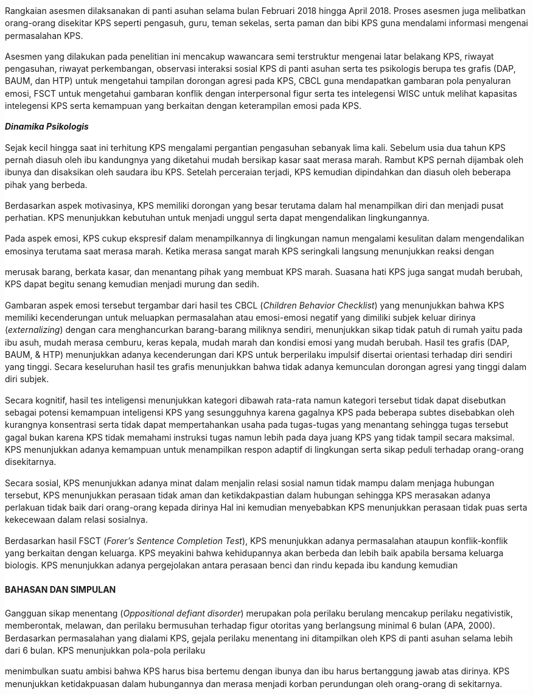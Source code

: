 <p><span class="font4">Rangkaian asesmen dilaksanakan di panti asuhan selama bulan Februari 2018 hingga April 2018. Proses asesmen juga melibatkan orang-orang disekitar KPS seperti pengasuh, guru, teman sekelas, serta paman dan bibi KPS guna mendalami informasi mengenai permasalahan KPS.</span></p>
<p><span class="font4">Asesmen yang dilakukan pada penelitian ini mencakup wawancara semi terstruktur mengenai latar belakang KPS, riwayat pengasuhan, riwayat perkembangan, observasi interaksi sosial KPS di panti asuhan serta tes psikologis berupa tes grafis (DAP, BAUM, dan HTP) untuk mengetahui tampilan dorongan agresi pada KPS, CBCL guna mendapatkan gambaran pola penyaluran emosi, FSCT untuk mengetahui gambaran konflik dengan interpersonal figur serta tes intelegensi WISC untuk melihat kapasitas intelegensi KPS serta kemampuan yang berkaitan dengan keterampilan emosi pada KPS.</span></p>
<p><span class="font4" style="font-weight:bold;font-style:italic;">Dinamika Psikologis</span></p>
<p><span class="font4">Sejak kecil hingga saat ini terhitung KPS mengalami pergantian pengasuhan sebanyak lima kali. Sebelum usia dua tahun KPS pernah diasuh oleh ibu kandungnya yang diketahui mudah bersikap kasar saat merasa marah. Rambut KPS pernah dijambak oleh ibunya dan disaksikan oleh saudara ibu KPS. Setelah perceraian terjadi, KPS kemudian dipindahkan dan diasuh oleh beberapa pihak yang berbeda.</span></p>
<p><span class="font4">Berdasarkan aspek motivasinya, KPS memiliki dorongan yang besar terutama dalam hal menampilkan diri dan menjadi pusat perhatian. KPS menunjukkan kebutuhan untuk menjadi unggul serta dapat mengendalikan lingkungannya.</span></p>
<p><span class="font4">Pada aspek emosi, KPS cukup ekspresif dalam menampilkannya di lingkungan namun mengalami kesulitan dalam mengendalikan emosinya terutama saat merasa marah. Ketika merasa sangat marah KPS seringkali langsung menunjukkan reaksi dengan</span></p>
<p><span class="font4">merusak barang, berkata kasar, dan menantang pihak yang membuat KPS marah. Suasana hati KPS juga sangat mudah berubah, KPS dapat begitu senang kemudian menjadi murung dan sedih.</span></p>
<p><span class="font4">Gambaran aspek emosi tersebut tergambar dari hasil tes CBCL (</span><span class="font4" style="font-style:italic;">Children Behavior Checklist</span><span class="font4">) yang menunjukkan bahwa KPS memiliki kecenderungan untuk meluapkan permasalahan atau emosi-emosi negatif yang dimiliki subjek keluar dirinya (</span><span class="font4" style="font-style:italic;">externalizing</span><span class="font4">) dengan cara menghancurkan barang-barang miliknya sendiri, menunjukkan sikap tidak patuh di rumah yaitu pada ibu asuh, mudah merasa cemburu, keras kepala, mudah marah dan kondisi emosi yang mudah berubah. Hasil tes grafis (DAP, BAUM, &amp;&nbsp;HTP) menunjukkan adanya kecenderungan dari KPS untuk berperilaku impulsif disertai orientasi terhadap diri sendiri yang tinggi. Secara keseluruhan hasil tes grafis menunjukkan bahwa tidak adanya kemunculan dorongan agresi yang tinggi dalam diri subjek.</span></p>
<p><span class="font4">Secara kognitif, hasil tes inteligensi menunjukkan kategori dibawah rata-rata namun kategori tersebut tidak dapat disebutkan sebagai potensi kemampuan inteligensi KPS yang sesungguhnya karena gagalnya KPS pada beberapa subtes disebabkan oleh kurangnya konsentrasi serta tidak dapat mempertahankan usaha pada tugas-tugas yang menantang sehingga tugas tersebut gagal bukan karena KPS tidak memahami instruksi tugas namun lebih pada daya juang KPS yang tidak tampil secara maksimal. KPS menunjukkan adanya kemampuan untuk menampilkan respon adaptif di lingkungan serta sikap peduli terhadap orang-orang disekitarnya.</span></p>
<p><span class="font4">Secara sosial, KPS menunjukkan adanya minat dalam menjalin relasi sosial namun tidak mampu dalam menjaga hubungan tersebut, KPS menunjukkan perasaan tidak aman dan ketikdakpastian dalam hubungan sehingga KPS merasakan adanya perlakuan tidak baik dari orang-orang kepada dirinya Hal ini kemudian menyebabkan KPS menunjukkan perasaan tidak puas serta kekecewaan dalam relasi sosialnya.</span></p>
<p><span class="font4">Berdasarkan hasil FSCT (</span><span class="font4" style="font-style:italic;">Forer’s Sentence Completion Test</span><span class="font4">), KPS menunjukkan adanya permasalahan ataupun konflik-konflik yang berkaitan dengan keluarga. KPS meyakini bahwa kehidupannya akan berbeda dan lebih baik apabila bersama keluarga biologis. KPS menunjukkan adanya pergejolakan antara perasaan benci dan rindu kepada ibu kandung kemudian</span></p>
<h4><a name="bookmark12"></a><span class="font4" style="font-weight:bold;"><a name="bookmark13"></a>BAHASAN DAN SIMPULAN</span></h4>
<p><span class="font4">Gangguan sikap menentang (</span><span class="font4" style="font-style:italic;">Oppositional defiant disorder</span><span class="font4">) merupakan pola perilaku berulang mencakup perilaku negativistik, memberontak, melawan, dan perilaku bermusuhan terhadap figur otoritas yang berlangsung minimal 6 bulan (APA, 2000). Berdasarkan permasalahan yang dialami KPS, gejala perilaku menentang ini ditampilkan oleh KPS di panti asuhan selama lebih dari 6 bulan. KPS menunjukkan pola-pola perilaku</span></p>
<p><span class="font4">menimbulkan suatu ambisi bahwa KPS harus bisa bertemu dengan ibunya dan ibu harus bertanggung jawab atas dirinya. KPS menunjukkan ketidakpuasan dalam hubungannya dan merasa menjadi korban perundungan oleh orang-orang di sekitarnya.</span></p>